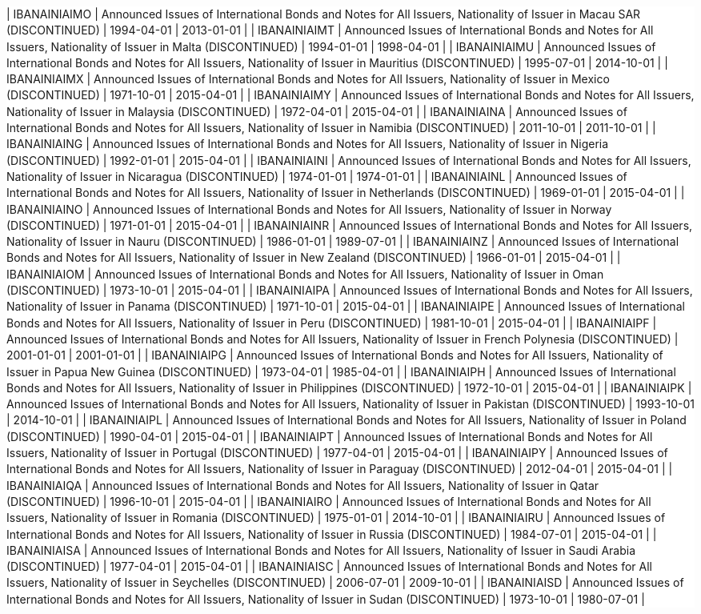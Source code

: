 | IBANAINIAIMO     | Announced Issues of International Bonds and Notes for All Issuers, Nationality of Issuer in Macau SAR (DISCONTINUED)                                 | 1994-04-01          | 2013-01-01        |
| IBANAINIAIMT     | Announced Issues of International Bonds and Notes for All Issuers, Nationality of Issuer in Malta (DISCONTINUED)                                     | 1994-01-01          | 1998-04-01        |
| IBANAINIAIMU     | Announced Issues of International Bonds and Notes for All Issuers, Nationality of Issuer in Mauritius (DISCONTINUED)                                 | 1995-07-01          | 2014-10-01        |
| IBANAINIAIMX     | Announced Issues of International Bonds and Notes for All Issuers, Nationality of Issuer in Mexico (DISCONTINUED)                                    | 1971-10-01          | 2015-04-01        |
| IBANAINIAIMY     | Announced Issues of International Bonds and Notes for All Issuers, Nationality of Issuer in Malaysia (DISCONTINUED)                                  | 1972-04-01          | 2015-04-01        |
| IBANAINIAINA     | Announced Issues of International Bonds and Notes for All Issuers, Nationality of Issuer in Namibia (DISCONTINUED)                                   | 2011-10-01          | 2011-10-01        |
| IBANAINIAING     | Announced Issues of International Bonds and Notes for All Issuers, Nationality of Issuer in Nigeria (DISCONTINUED)                                   | 1992-01-01          | 2015-04-01        |
| IBANAINIAINI     | Announced Issues of International Bonds and Notes for All Issuers, Nationality of Issuer in Nicaragua (DISCONTINUED)                                 | 1974-01-01          | 1974-01-01        |
| IBANAINIAINL     | Announced Issues of International Bonds and Notes for All Issuers, Nationality of Issuer in Netherlands (DISCONTINUED)                               | 1969-01-01          | 2015-04-01        |
| IBANAINIAINO     | Announced Issues of International Bonds and Notes for All Issuers, Nationality of Issuer in Norway (DISCONTINUED)                                    | 1971-01-01          | 2015-04-01        |
| IBANAINIAINR     | Announced Issues of International Bonds and Notes for All Issuers, Nationality of Issuer in Nauru (DISCONTINUED)                                     | 1986-01-01          | 1989-07-01        |
| IBANAINIAINZ     | Announced Issues of International Bonds and Notes for All Issuers, Nationality of Issuer in New Zealand (DISCONTINUED)                               | 1966-01-01          | 2015-04-01        |
| IBANAINIAIOM     | Announced Issues of International Bonds and Notes for All Issuers, Nationality of Issuer in Oman (DISCONTINUED)                                      | 1973-10-01          | 2015-04-01        |
| IBANAINIAIPA     | Announced Issues of International Bonds and Notes for All Issuers, Nationality of Issuer in Panama (DISCONTINUED)                                    | 1971-10-01          | 2015-04-01        |
| IBANAINIAIPE     | Announced Issues of International Bonds and Notes for All Issuers, Nationality of Issuer in Peru (DISCONTINUED)                                      | 1981-10-01          | 2015-04-01        |
| IBANAINIAIPF     | Announced Issues of International Bonds and Notes for All Issuers, Nationality of Issuer in French Polynesia (DISCONTINUED)                          | 2001-01-01          | 2001-01-01        |
| IBANAINIAIPG     | Announced Issues of International Bonds and Notes for All Issuers, Nationality of Issuer in Papua New Guinea (DISCONTINUED)                          | 1973-04-01          | 1985-04-01        |
| IBANAINIAIPH     | Announced Issues of International Bonds and Notes for All Issuers, Nationality of Issuer in Philippines (DISCONTINUED)                               | 1972-10-01          | 2015-04-01        |
| IBANAINIAIPK     | Announced Issues of International Bonds and Notes for All Issuers, Nationality of Issuer in Pakistan (DISCONTINUED)                                  | 1993-10-01          | 2014-10-01        |
| IBANAINIAIPL     | Announced Issues of International Bonds and Notes for All Issuers, Nationality of Issuer in Poland (DISCONTINUED)                                    | 1990-04-01          | 2015-04-01        |
| IBANAINIAIPT     | Announced Issues of International Bonds and Notes for All Issuers, Nationality of Issuer in Portugal (DISCONTINUED)                                  | 1977-04-01          | 2015-04-01        |
| IBANAINIAIPY     | Announced Issues of International Bonds and Notes for All Issuers, Nationality of Issuer in Paraguay (DISCONTINUED)                                  | 2012-04-01          | 2015-04-01        |
| IBANAINIAIQA     | Announced Issues of International Bonds and Notes for All Issuers, Nationality of Issuer in Qatar (DISCONTINUED)                                     | 1996-10-01          | 2015-04-01        |
| IBANAINIAIRO     | Announced Issues of International Bonds and Notes for All Issuers, Nationality of Issuer in Romania (DISCONTINUED)                                   | 1975-01-01          | 2014-10-01        |
| IBANAINIAIRU     | Announced Issues of International Bonds and Notes for All Issuers, Nationality of Issuer in Russia (DISCONTINUED)                                    | 1984-07-01          | 2015-04-01        |
| IBANAINIAISA     | Announced Issues of International Bonds and Notes for All Issuers, Nationality of Issuer in Saudi Arabia (DISCONTINUED)                              | 1977-04-01          | 2015-04-01        |
| IBANAINIAISC     | Announced Issues of International Bonds and Notes for All Issuers, Nationality of Issuer in Seychelles (DISCONTINUED)                                | 2006-07-01          | 2009-10-01        |
| IBANAINIAISD     | Announced Issues of International Bonds and Notes for All Issuers, Nationality of Issuer in Sudan (DISCONTINUED)                                     | 1973-10-01          | 1980-07-01        |